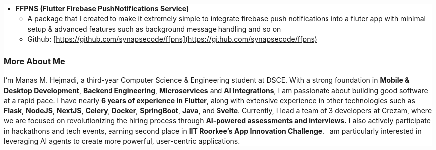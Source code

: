  
- **FFPNS (Flutter Firebase PushNotifications Service)**
	- A package that I created to make it extremely simple to integrate firebase push notifications into a fluter app with minimal setup & advanced features such as background message handling and so on
	- Github: [https://github.com/synapsecode/ffpns](https://github.com/synapsecode/ffpns)
  

### More About Me
I’m Manas M. Hejmadi, a third-year Computer Science & Engineering student at DSCE. With a strong foundation in **Mobile & Desktop Development**, **Backend Engineering**, **Microservices** and **AI Integrations**, I am passionate about building good software at a rapid pace.
I have nearly **6 years of experience in Flutter**, along with extensive experience in other technologies such as **Flask**, **NodeJS**, **NextJS**, **Celery**, **Docker**, **SpringBoot**, **Java**, and **Svelte**. Currently, I lead a team of 3 developers at [Crezam](https://www.crezam.com/), where we are focused on revolutionizing the hiring process through **AI-powered assessments and interviews.**
I also actively participate in hackathons and tech events, earning second place in **IIT Roorkee’s App Innovation Challenge**. I am particularly interested in leveraging AI agents to create more powerful, user-centric applications.
